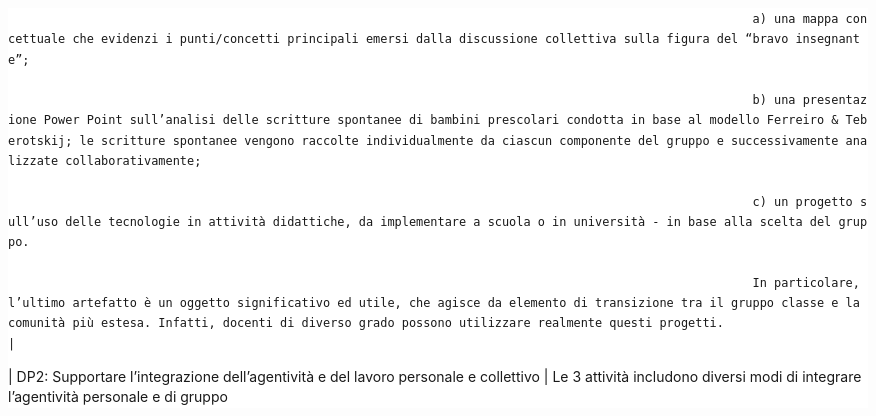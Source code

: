                                                                                                             a) una mappa concettuale che evidenzi i punti/concetti principali emersi dalla discussione collettiva sulla figura del “bravo insegnante”;                                                                                                                                                                                                                                                                                                                                                                                             
                                                                                                                                                                                                                                                                                                                                                                                                                                                                                                                                                                                                                                                   
                                                                                                            b) una presentazione Power Point sull’analisi delle scritture spontanee di bambini prescolari condotta in base al modello Ferreiro & Teberotskij; le scritture spontanee vengono raccolte individualmente da ciascun componente del gruppo e successivamente analizzate collaborativamente;                                                                                                                                                                                                                                            
                                                                                                                                                                                                                                                                                                                                                                                                                                                                                                                                                                                                                                                   
                                                                                                            c) un progetto sull’uso delle tecnologie in attività didattiche, da implementare a scuola o in università - in base alla scelta del gruppo.                                                                                                                                                                                                                                                                                                                                                                                            
                                                                                                                                                                                                                                                                                                                                                                                                                                                                                                                                                                                                                                                   
                                                                                                            In particolare, l’ultimo artefatto è un oggetto significativo ed utile, che agisce da elemento di transizione tra il gruppo classe e la comunità più estesa. Infatti, docenti di diverso grado possono utilizzare realmente questi progetti.                                                                                                                                                                                                                                                                                           |
| DP2: Supportare l’integrazione dell’agentività e del lavoro personale e collettivo                       | Le 3 attività includono diversi modi di integrare l’agentività personale e di gruppo                                                                                                                                                                                                                                                                                                                                                                                                                                                  
                                                                                                                                                                                                                                                                                                                                                                                                                                                                                                                                                                                                                                                   